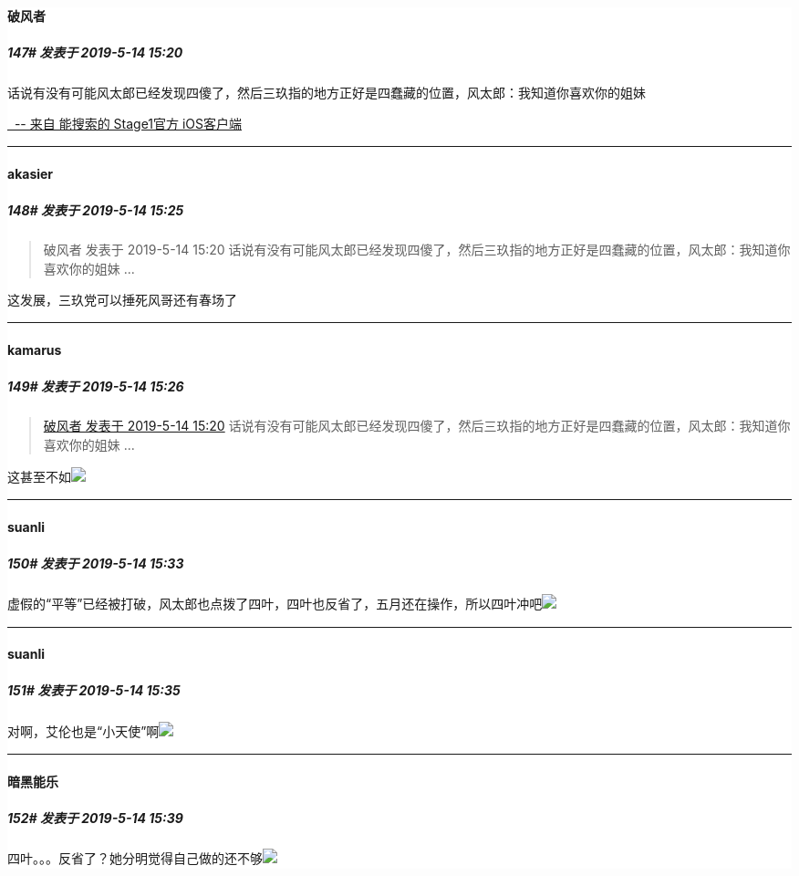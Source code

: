 ####  破风者  
##### 147#       发表于 2019-5-14 15:20


话说有没有可能风太郎已经发现四傻了，然后三玖指的地方正好是四蠢藏的位置，风太郎：我知道你喜欢你的姐妹

[  -- 来自 能搜索的 Stage1官方 iOS客户端](https://itunes.apple.com/fi/app/saraba1st/id1221237470?mt=8)


-----

####  akasier  
##### 148#       发表于 2019-5-14 15:25


<blockquote>破风者 发表于 2019-5-14 15:20
话说有没有可能风太郎已经发现四傻了，然后三玖指的地方正好是四蠢藏的位置，风太郎：我知道你喜欢你的姐妹 ...</blockquote>
这发展，三玖党可以捶死风哥还有春场了


-----

####  kamarus  
##### 149#       发表于 2019-5-14 15:26


<blockquote><a href="httphttps://bbs.saraba1st.com/2b/forum.php?mod=redirect&amp;goto=findpost&amp;pid=43689402&amp;ptid=1831320" target="_blank">破风者 发表于 2019-5-14 15:20</a>
话说有没有可能风太郎已经发现四傻了，然后三玖指的地方正好是四蠢藏的位置，风太郎：我知道你喜欢你的姐妹 ...</blockquote>
这甚至不如<img src="https://static.saraba1st.com/image/smiley/carton2017/248.png" referrerpolicy="no-referrer">


-----

####  suanli  
##### 150#       发表于 2019-5-14 15:33


虚假的“平等”已经被打破，风太郎也点拨了四叶，四叶也反省了，五月还在操作，所以四叶冲吧<img src="https://static.saraba1st.com/image/smiley/face2017/037.png" referrerpolicy="no-referrer">


-----

####  suanli  
##### 151#       发表于 2019-5-14 15:35


对啊，艾伦也是“小天使”啊<img src="https://static.saraba1st.com/image/smiley/face2017/037.png" referrerpolicy="no-referrer">


-----

####  暗黑能乐  
##### 152#       发表于 2019-5-14 15:39


四叶。。。反省了？她分明觉得自己做的还不够<img src="https://static.saraba1st.com/image/smiley/face2017/067.png" referrerpolicy="no-referrer">
